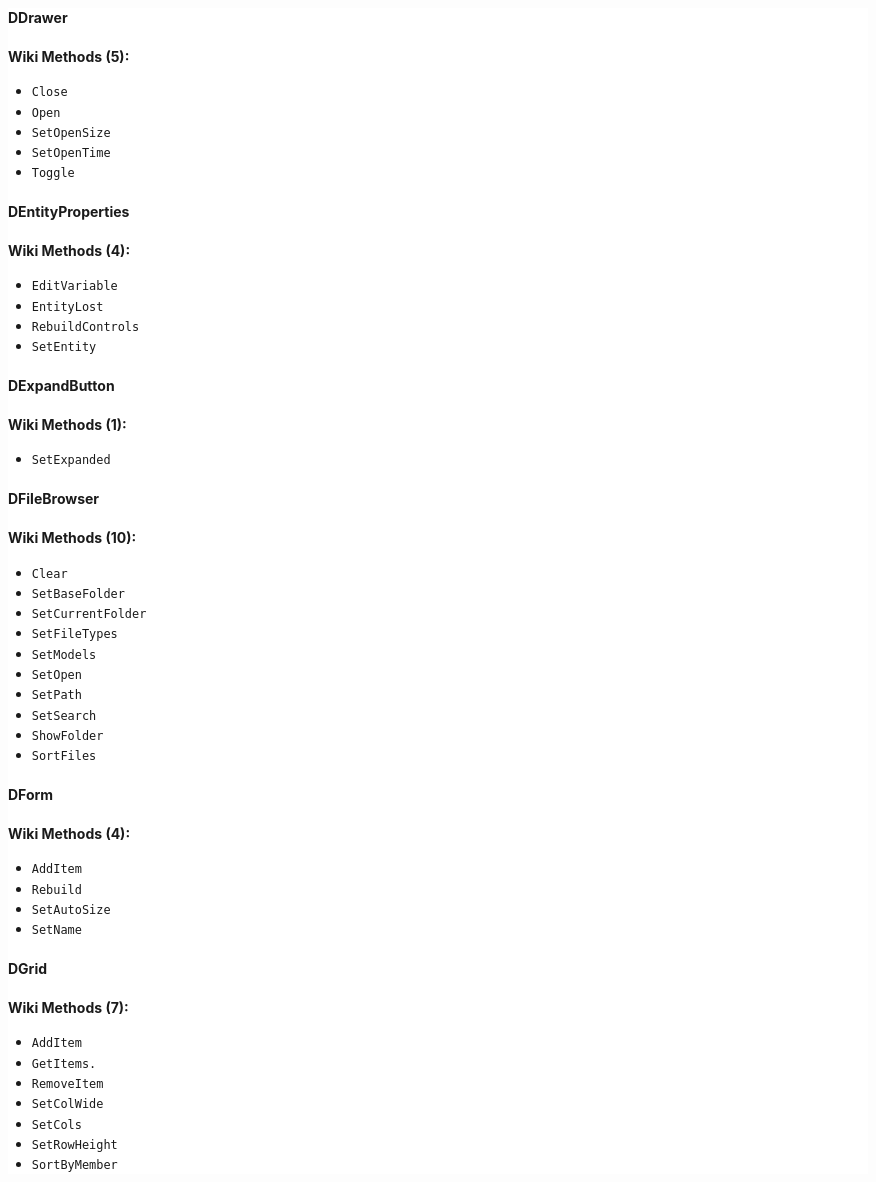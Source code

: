 #### DDrawer

**Wiki Methods (5):**
- `Close`
- `Open`
- `SetOpenSize`
- `SetOpenTime`
- `Toggle`

#### DEntityProperties

**Wiki Methods (4):**
- `EditVariable`
- `EntityLost`
- `RebuildControls`
- `SetEntity`

#### DExpandButton

**Wiki Methods (1):**
- `SetExpanded`

#### DFileBrowser

**Wiki Methods (10):**
- `Clear`
- `SetBaseFolder`
- `SetCurrentFolder`
- `SetFileTypes`
- `SetModels`
- `SetOpen`
- `SetPath`
- `SetSearch`
- `ShowFolder`
- `SortFiles`

#### DForm

**Wiki Methods (4):**
- `AddItem`
- `Rebuild`
- `SetAutoSize`
- `SetName`

#### DGrid

**Wiki Methods (7):**
- `AddItem`
- `GetItems.`
- `RemoveItem`
- `SetColWide`
- `SetCols`
- `SetRowHeight`
- `SortByMember`
